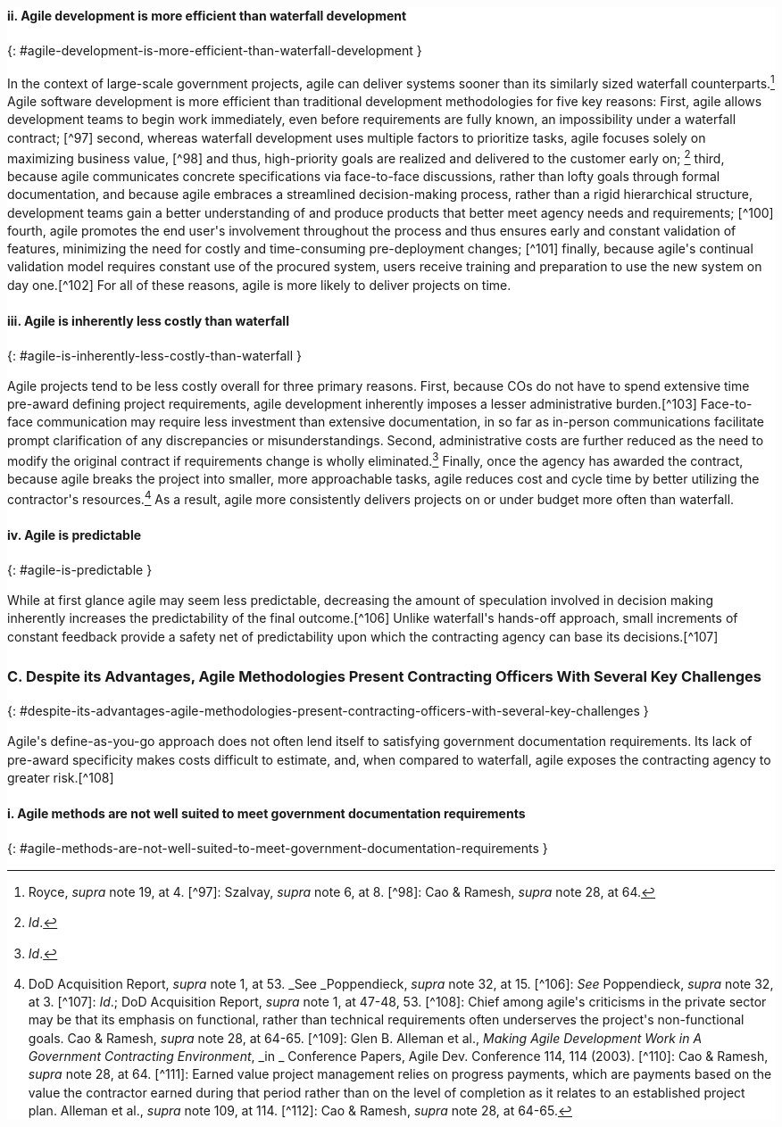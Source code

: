 #### ii. Agile development is more efficient than waterfall development
{: #agile-development-is-more-efficient-than-waterfall-development }

In the context of large-scale government projects, agile can deliver systems sooner than its similarly sized waterfall counterparts.[^96]  Agile software development is more efficient than traditional development methodologies for five key reasons:  First, agile allows development teams to begin work immediately, even before requirements are fully known, an impossibility under a waterfall contract; [^97] second, whereas waterfall development uses multiple factors to prioritize tasks, agile focuses solely on maximizing business value, [^98] and thus, high-priority goals are realized and delivered to the customer early on; [^99] third, because agile communicates concrete specifications via face-to-face discussions, rather than lofty goals through formal documentation, and because agile embraces a streamlined decision-making process, rather than a rigid hierarchical structure, development teams gain a better understanding of and produce products that better meet agency needs and requirements; [^100] fourth, agile promotes the end user's involvement throughout the process and thus ensures early and constant validation of features, minimizing the need for costly and time-consuming pre-deployment changes; [^101] finally, because agile's continual validation model requires constant use of the procured system, users receive training and preparation to use the new system on day one.[^102]  For all of these reasons, agile is more likely to deliver projects on time.

#### iii. Agile is inherently less costly than waterfall
{: #agile-is-inherently-less-costly-than-waterfall }

Agile projects tend to be less costly overall for three primary reasons. First, because COs do not have to spend extensive time pre-award defining project requirements, agile development inherently imposes a lesser administrative burden.[^103]  Face-to-face communication may require less investment than extensive documentation, in so far as in-person communications facilitate prompt clarification of any discrepancies or misunderstandings.  Second, administrative costs are further reduced as the need to modify the original contract if requirements change is wholly eliminated.[^104]  Finally, once the agency has awarded the contract, because agile breaks the project into smaller, more approachable tasks, agile reduces cost and cycle time by better utilizing the contractor's resources.[^105]  As a result, agile more consistently delivers projects on or under budget more often than waterfall.

#### iv. Agile is predictable
{: #agile-is-predictable }

While at first glance agile may seem less predictable, decreasing the amount of speculation involved in decision making inherently increases the predictability of the final outcome.[^106]  Unlike waterfall's hands-off approach, small increments of constant feedback provide a safety net of predictability upon which the contracting agency can base its decisions.[^107]

### C. Despite its Advantages, Agile Methodologies Present Contracting Officers With Several Key Challenges
{: #despite-its-advantages-agile-methodologies-present-contracting-officers-with-several-key-challenges }

Agile's define-as-you-go approach does not often lend itself to satisfying government documentation requirements.  Its lack of pre-award specificity makes costs difficult to estimate, and, when compared to waterfall, agile exposes the contracting agency to greater risk.[^108]

#### i. Agile methods are not well suited to meet government documentation requirements
{: #agile-methods-are-not-well-suited-to-meet-government-documentation-requirements }


[^1]: This holds true for both civilian and military procurement systems.  _See generally _Office of the Under Sec'y of Def. for Acquisition, Tech., and Logistics, Report of the Defense Science Board Task Force on Department of Defense Policies and Procedures for the Acquisition of Information Technology (2009) [hereinafter DoD Acquisition Report]. [^2]: Jay P. Kesan & Rajiv C. Shah, _Shaping Code_, 18 Harv. J.L. & Tech. 319, 373 (2005). [^3]: _Trends_, IT Dashboard, [http://www.itdashboard.gov/export/trends_report](http://www.itdashboard.gov/export/trends_report) (last visited Sept. 6, 2011).
[^5]: White House Forum on Modernizing Gov't, Overview and Next Steps 5 (2010). [^6]: Victor Szalvay, Danube Techs., Inc., [An Introduction to Agile Software Development](http://webcache.googleusercontent.com/search?q=cache:5HFgofvhZVIJ:www.danube.com/docs/Intro_to_Agile.pdf+&cd=1&hl=en&ct=clnk&gl=us)1 (2004). [^7]: DoD Acquisition Report, _supra_ note 1, at 44.  "Rebaselining" occurs when modifications are made to a project's baseline, i.e. its cost, schedule, and performance goals, to reflect changed development circumstances.  U.S. Gov't Accountability Office, GAO-08-925, Information Technology: Agencies Need to Establish Comprehensive Policies to Address Changes to Projects' Costs, Schedule, and Performance Goals 2, 13 (2008). Changes in requirements and objectives (scope creep) was the most commonly cited reason for rebaselining. _Id. _at 8.
[^9]: Szalvay, _supra_ note 6, at 8.
[^11]: Gwanhoo Lee & Weidong Xia, _Toward Agile: An Integrated Analysis of Quantitative and Qualitative Field Data on Software Development Agility_, 34 MIS Q. 87, 88 (2010). [^12]: Robert Gates, _A Balanced Strategy: Reprogramming the Pentagon for a New Age_, Foreign Aff., Jan./Feb. 2009, at 28, 34. [^13]: _See _Vivek Kundra, U.S. Chief Info. Officer, White House, 25 Point Implementation Plan to Reform Federal Information Technology Management 17 (2010) (calling for "increased communication with industry" and "high functioning, 'cross-trained' program teams"). [^14]: _See _[Memorandum from Peter R. Orszag](http://www.whitehouse.gov/sites/default/files/omb/assets/memoranda_2010/m-10-26.pdf), Dir. of Office of Mgmt. and Budget, Exec. Office of the President, to Heads of Exec. Dep'ts and Agencies 1 (June 28, 2010) [hereinafter Orszag Memorandum] , _available at _[http://www.whitehouse.gov/sites/default/files/omb/assets/memoranda_2010/m-10-26.pdf.*](http://www.whitehouse.gov/sites/default/files/omb/assets/memoranda_2010/m-10-26.pdf.*) _ [^15]: These inefficiencies are troubling, not only because they represent a significant financial cost to the taxpayer, but also because they undoubtedly represent a significant cost to the realization of agency goals.  _See_ Stanley N. Sherman, Government Procurement Management 30 (1991).  As President Barack Obama recently noted at the White House Forum on Modernizing Government, "[w]hen we waste billions of dollars, in part because our technology is out of date, that's billions of dollars we're not investing in better schools for our children, in tax relief for our small businesses, in creating jobs and funding research to spur the scientific breakthroughs and economic growth of this new century."  _Attachment B: President's Remarks, in_ [White House Forum on Modernizing Government: Overview and Next Steps](http://www.whitehouse.gov/sites/default/files/omb/assets/modernizing_government/ModernizingGovernmentOverview.pdf) 17, 18 (2010), _available at _[http://www.whitehouse.gov/sites/default/files/omb/assets/modernizing_government/ModernizingGovernmentOverview.pdf](http://www.whitehouse.gov/sites/default/files/omb/assets/modernizing_government/ModernizingGovernmentOverview.pdf). [^16]: DoD Acquisition Report, _supra_ note 1, at 16-17 (noting many large corporations have gained a significant advantage from using agile).  _See_ White House Forum On Modernizing Gov't, Overview And Next Steps 9 ("Federal IT projects are too often marked by milestones spaced too far apart.").  _See generally_ _infra_ Parts III-IV_._ [^17]: _See _Ralph C. Nash, Jr., _Solutions-Based Contracting: A Better Way To Buy Information Technology?_, 11 Nash & Cibinic Rep. ¶ 17, at 60 (Apr. 1997). [^18]: A more in-depth examination of the characteristics of waterfall development is discussed _infra_ part II. [^19]: Adrian Royce, _Agile in Government: Successful On-Time Delivery of Software_ 1, _in _Conference Papers, 20th Australian Software Engineering Conference (2009). [^20]: Martin Fowler, _[The New Methodology](http://www.martinfowler.com/articles/newMethodology.html)_, Martin Fowler (Dec. 13, 2005), [http://www.martinfowler.com/articles/newMethodology.html](http://www.martinfowler.com/articles/newMethodology.html). [^21]: For example, an architect draws up blueprints for a house and hands them off to a contractor for construction.  Should the future homeowner decide after the fact that he wishes to deviate from his original plan, e.g., he prefers the kitchen be five feet wider, such a change would incur substantial time, labor, and material costs as floors are re-laid, pipes re-plumbed, and electrical outlets rewired accordingly. [^22]: Initially the application of the traditional methodology to the emerging field was much more straightforward.  Room-sized mainframe computers required users to painstakingly code instructions on physical cards, submit them to be processed in batches, and await the result. James O. Coplien & Gertrud Bjørnvig, Lean Architecture: For Agile Software Development, 218 (2010).  Today, however, advances in technology and the personal computer have allowed the software development environment to embody an interactive process whereby software engineers can receive immediate feedback as to their software's success or failure. _Id. _at 218-19 (noting that originally high computing costs drove up the cost of mistakes such that "rigid disciplines ruled." Today, mistakes are cheap.). [^23]: Fowler, _supra* note 20.  If a federal agency decides that the navigation menu on its new website should be five pixels larger, to make such a change would simply require modifying one or two values in the website's source code, an insubstantial labor cost in a large government contract.
[^25]: Information architecture necessities can include the creation of user profiles (personas of hypothetical system users), use cases (an analysis of the tasks those users might perform), and wireframes (the visual layout of the system's interfaces).  _Id._ [^26]: _See_ Fowler, _supra_ note 20. [^27]: Mark Lycett et al., Migrating Agile Methods to_ Standardized Development Practice,_ Computer, June 2003, at 79, 79. [^28]: Szalvay, _supra_ note 6,_ _at 2; Government Contracting for Software Development Course Manual 33 (1994) [hereinafter Course Manual]; Lan Cao & Balasubramaniam Ramesh, _Agile Requirements Engineering Practices: An Empirical Study, _IEEE Software, Jan./Feb. 2008, at 60, 64; Fowler, _supra_ note 20 (noting engineers' "nature is to resist change.  The agile methods, however, welcome change"). [^29]: Fowler, _supra_ note 20. [^30]: Szalvay, _supra_ note 6, at 1-2; Cao & Ramesh, _supra_ note 28, at 63. [^31]: Cao & Ramesh, _supra_ note 28, at 63. [^32]: _Id_.  Similarities can be drawn between modern software development and the Japanese auto industry forty years ago.  Beginning in the 1970s Japanese auto manufacturers began adopting lean manufacturing practices to develop new vehicles. Michael A. Cusumano, _Japanese Technology Management: Innovations, Transferability, and the Limitations of "Lean" Production_ 1 (Sloan Sch. of Mgmt., Mass. Inst. of Tech., Working Paper No. 3477-92, 1992).   Due to this refined approach's reduced overhead, Japanese manufacturers were able to generate thirty percent more profit per vehicle than Chrysler, one-hundred percent more per vehicle than Ford, and two-hundred percent more per vehicle than General Motors. Mary Poppendieck, Cutter Consortium Executive Report, Lean Development and the Predictability Paradox 1 (2003)._  _When compared to Detroit's traditional design and manufacturing practices, Japanese manufacturers produced higher quality vehicles in one-third less time. _Id._  While in the United States nearly half of all projects missed their target date, in Japan, all but one sixth hit the market on time. _Id.  _Japan's lean-manufacturing methods produced cheaper, more successful cars faster. _Id_. [^33]: Darrell A. Fruth, _Economic and Institutional Constraints on the Privatization of Government Information Technology Services_, 13 Harv. J.L. & Tech. 521, 524-25 (2000).
[^35]: DoD Acquisition Report, _supra_ note 1, at 7. [^36]: A detailed explanation of the evolution to a service-oriented architecture is beyond the scope of this Note, but in simple terms, if one thinks of information as a product, the evolution mimics the move from individual manufacturers producing a good, to a factory producing a good, to that factory adopting an assembly line approach.  A government agency might build a system once, (e.g. an application to calculate the appropriate census block based on a given address,) and then will have subsequent systems query that already-built application, rather than duplicate the functionality.  Any given request for information may go through five, ten, perhaps even a hundred systems, each of which can be procured or upgraded individually.  Interview with Greg Elin, Chief Data Officer, FCC & Michael Byrne, Chief Geographic Info. Officer, FCC, in Wash., D.C., (Mar. 11, 2011) [hereinafter FCC Interview]. [^37]: _Id_.; Orszag Memorandum, _supra_ note 14, at 1 (noting that "[b]y setting the scope of projects to achieve broad-based business transformations rather than focusing on essential business needs, Federal agencies are experiencing substantial cost overruns and lengthy delays in planned deployments.  Compounding the problem, projects persistently fall short of planned functionality and efficiencies once deployed."). [^38]: _See_ _Examining the President's Plan for Eliminating Wasteful Spending in Information Technology: Hearing Before the S. Subcomm. on Fed. Fin. Mgmt., Gov't Info., Fed. Servs., and Int'l Sec._, 112th Cong. 3-4 (2011) (statement of Vivek Kundra, Fed. Chief Info. Officer, Office of Mgmt. and Budget) (noting that the current procurement model does not align well with the rapid pace of today's technology cycle). [^39]: Szalvay, _supra_ note 6, at 1-2. [^40]: Winston W. Royce, _Managing the Development of Large Software Systems: Concepts and Techniques_, _in _ Proceedings of IEEE WESCON (1970), _reprinted in_ Proceedings of the Ninth International Conference on Software Engineering 328, 328 (1987). [^41]: Gen. Servs. Admin. Strategic Info. Tech. Analysis Div., White Paper: Modular Contracting 16, 8 (1997) [hereinafter Modular Contracting White Paper].  _See _Kundra, _supra_ note 13, at 17 (noting "[t]he acquisition process can require program managers to specify the government's requirements up front, which can be years in advance of program initiation"); Orszag, _supra_ note 14, at 2 (observing that "[h]istorically government IT projects have involved expansive, long-term projects that attempt to change almost every aspect of a business system at once... [and have] taken years, sometimes a decade, and have failed at alarming rates"). [^42]: Course Manual, _supra_ note 28, at 33. [^43]: _See _W._ _Royce, _supra_ note 40, at 328. [^44]: _Id._ at 329. [^45]: More formally, the standard waterfall process follows five distinct steps: (1) requirements are defined and documented, (2) the system is designed and architected, (3) development teams code the software, (4) the software is tested and validated against the requirements from step one, and finally (5) the system is deployed.  _See id_. at 328-29. [^46]: Richard K. Cheng, _[On Being Agile](http://www.nextgov.com/nextgov/ng_20100923_7965.php)_, NextGov, Sept. 23, 2010, [http://www.nextgov.com/nextgov/ng_20100923_7965.php](http://www.nextgov.com/nextgov/ng\_20100923\_7965.php). [^47]: Szalvay, _supra_ note 6,_ _at 1-3; Course Manual, _supra_ note 28, at 33.  Such an approach makes sense when it is traced backed to its traditional roots.  Engineers building bridges rely on well-established laws of physics supported by the fundamentals of mathematics, two sciences that are rigidly defined and easily relied upon.  Software development, on the other hand, is not bound by the rules of the physical world.  Gravity, an assumed constant in engineering, has relatively little relevance to programming. [^48]: _See_ Mark Leicester, _Government Projects the Agile Way: Can It Be Done?_, St. Services Commission (Apr. 16, 2009), [http://www.ssc.govt.nz/blog/government-projects-agile-way-can-it-be-done](http://www.ssc.govt.nz/blog/government-projects-agile-way-can-it-be-done). [^49]: Modular Contracting White Paper, _supra_ note 41, at 7; Cao & Ramesh, _supra_ note 28, at 63.  _See Further Details on Modular Contracting Left for Public Meeting–Proposed Rule Adds Little to Clinger-Cohen Act_, 39 Gov't Contractor ¶ 161, Apr. 2, 1997 [hereinafter _Further Details_]. [^50]: Modular Contracting White Paper, _supra_ note 41, at 7 (noting that "forcing this rigidity into the systems development acquisition process – intending to minimize risks and mistakes – can actually exacerbate the same.").  As FCC Geographic Information Officer Michael Byrne commented, "procurement is like a board game.  You are trying to move your pieces to the other side. This would be easy if you had no opponent.  When the other team begins moving forward there's no way to . . . know how to optimally get to the other side, and waterfall software development expects just that. Data changes, technology changes, policy changes, governance changes – this is the opposing player – and there's no way to predict the interaction with my pieces." FCC Interview, _supra_ note 36. [^51]: Sherman, _supra_ note 15, at 210-11; Poppendieck, _supra_ note 32, at 1, 5 (arguing "the more companies attempted to define the process of product development, the less the organization was able to carry out that process"). [^52]: _Further Details_, _supra_ note 49.
[^54]: _Id._ Consider the process of documenting the requirements to develop a BlackBerry or iPhone.  Both smartphones are roughly 3×5, square with rounded edges, black, have a keypad and on/off switch, make calls, send and receive e-mail and text messages, browse the internet, and have downloadable applications. On paper they are identical.  It is difficult to objectively describe, for example, "intuitive interface."  Prototyping is the vocabulary agile uses to solve this problem.  FCC Interview, _supra_ note 36. [^55]: Szalvay, _supra_ note 6, at 1. [^56]: Audio recording: Removing Barriers to Organizational Agility, George Washington University Tech Alumni Group Federal Executive Roundtable (Nov. 4, 2010) [hereinafter Federal Executive Roundtable] (on file with author).
[^59]: _Id_.;_ _Kundra, _supra note_ 13, at 17 (observing _"_the lag between when the [G]overnment defines its requirements and when the contractor begins to deliver is enough time for the technology to fundamentally change"). [^60]: Federal Executive Roundtable, _supra_ note 56. [^61]: Modular Contracting White Paper, _supra_ note 41, at 13. [^62]: A prime example of such a phenomenon is the U.S. Patent and Trademark Office (PTO).  In 1983 the PTO initiated a billion-dollar automation effort using waterfall.  At the time the PTO's patent files contained some thirty-three million documents, supporting patents issued since 1790, and grew at the rate of approximately one million documents per year.  The goal was to have a fully deployed system by 1990, however by 1987, the PTO began to realize that the program was fatally behind schedule and switched to an agile approach.  Course Manual , _supra_ note 28, at 66-67**.  **The PTO was able to successfully deploy its patent search system (CSIR) later that year, and by 1992 had a significant portion of its automation system integrated into its workflow. U.S. Gov't Accountability Office, GAO/AIMD-93-15, Patent and Trademark Office: Key Processes For Managing Automated Patent Development Are Weak 4 (1993). [^63]: _See generally_ Szalvay, _supra_ note 6, at 1.  The ability to adapt to change has implications beyond project efficiency as well.  Hackers, cyber terrorists, and other malcontents are not bound by the rigidity of waterfall and are often able to adapt more rapidly to government countermeasures than the Government can develop defenses.  _See_ Federal Executive Roundtable, _supra_ note 56.  Similarly, after spending nearly two years and 0 million dollars developing handheld computers for use in conjunction with the 2010 census, the U.S. Census Bureau was forced to drop its plans and revert to paper-based collection when it realized the waterfall approach it had adopted would not deliver a working system in time for the census data collection.  White House Forum, _supra_ note 5, at 5-6. [^64]: The Federal Communications Commission recently procured the National Broadband Map using an agile framework.  Within six months, the agencies had a working prototype, and six months following that, a final product.  Less than ten percent of the project's total funding was used to make a prototype, the source code of which being distributed alongside the project's RFQ.  The contract's first deliverable was requirements documentation outlining a project management plan, but daily scrum meetings provided both agency and contractor the opportunity to revise requirements.  FCC Interview, _supra_ note 36. [^65]: Project assumptions might typically include the format of input data, deadlines, technology, policy, or governance.  FCC Interview, _supra_ note 36. [^66]: Modular Contracting White Paper, _supra_ note 41, at 7. [^67]: Poppendieck, _supra_ note 32, at 6. [^68]: Sherman, _supra_ note 15, at 222-24. [^69]: While documentation may memorialize requirements, the act of documentation delays the information's communication and prevents meaningful dialog regarding the project specifications. [^70]: Poppendieck, _supra_ note 32 at 6. [^71]: Federal Executive Roundtable, _supra_ note 56. [^72]: Lee & Xia, _supra_ note 11, at 88. [^73]: _Id_. at 89. [^74]: Szalvay, _supra_ note 6, at 3; Poppendieck, _supra_ note 32, at 11-12. [^75]: Cheng, _supra_ note 46. [^76]: From the agency's perspective, an agile backlog is simply a wish list of features in priority of business value, wherein the agency lists the functionality it desires from a system and when that can be expected.  From the contractor's perspective, the backlog is a to-do list, in order of priority, listing the project deliverables and their deadlines. [^77]: For a more detailed explanation, _see _Fowler, _supra_ note 20. [^78]: Poppendieck, _supra_ note 32, at 9. [^79]: _See_ Lee & Xia, _supra_ note 11, at 89. [^80]: Federal Executive Roundtable, _supra_ note 56. [^81]: Lee & Xia, _supra_ note 11, at 90. [^82]: _Id. _at 89, 92. [^83]: _Id._ at 89. [^84]: Cao & Ramesh, _supra_ note 28, at 63. [^85]: _Id_. at 64. [^86]: _See _Fowler, _supra_ note 20. [^87]: Federal Executive Roundtable, _supra_ note 56. [^88]: Cao & Ramesh, _supra_ note 28, at 60. [^89]: _See id._ at 63. [^90]: Poppendieck, _supra_ note 32, at 3. [^91]: _See_ Szalvay, _supra_ note 6, at 6. [^92]: _See _Royce, _supra_ note 19, at 4. [^93]: DoD Acquisition Report,_ supra_ note 1, at 47-48.
[^96]: Royce, _supra_ note 19, at 4. [^97]: Szalvay, _supra_ note 6, at 8. [^98]: Cao & Ramesh, _supra_ note 28, at 64.
[^105]: DoD Acquisition Report, _supra_ note 1, at 53.  _See _Poppendieck, _supra_ note 32, at 15. [^106]: _See_ Poppendieck, _supra_ note 32, at 3. [^107]: _Id_.; DoD Acquisition Report, _supra_ note 1, at 47-48, 53. [^108]: Chief among agile's criticisms in the private sector may be that its emphasis on functional, rather than technical requirements often underserves the project's non-functional goals.  Cao & Ramesh, _supra_ note 28, at 64-65. [^109]: Glen B. Alleman et al., _Making Agile Development Work in A Government Contracting Environment_, _in _ Conference Papers, Agile Dev. Conference 114, 114 (2003). [^110]: Cao & Ramesh, _supra_ note 28, at 64. [^111]: Earned value project management relies on progress payments, which are payments based on the value the contractor earned during that period rather than on the level of completion as it relates to an established project plan.  Alleman et al., _supra_ note 109, at 114. [^112]: Cao & Ramesh, _supra_ note 28, at 64-65.
[^114]: Cheng, _supra_ note 46. [^115]: _Id._  Multiple, small investments of time and effort acknowledge that humans make mistakes and mitigates project risk through independent, componentized steps.  FCC Interview, _supra_ note 36. [^116]: Early engagement between technical contacts, COs, and legal teams is crucial to a successful project.  The process itself should be agile.  The requirements writing process should not be waterfall if the project is not.  FCC Interview, _supra_ note 36. [^117]: Cheng, _supra_ note 46. [^118]: Sherman, _supra_ note 15, at 3. [^119]: Cheng, _supra_ note 46. [^120]: Fowler, _supra_ note 20. [^121]: Cheng, _supra_ note 46 (commenting "[a]n entrenched project management culture has yet to give up rigid parameters, documentation and processes").  _See _Hilary Berger, _Agile Development in a Bureaucratic Arena_, 27 Int'l J. of Info. Mgmt. 386, 392 (2007) (noting "where the organizational nature is one of bureaucracy and hierarchical status," a culture "counter-productive to [a]gile development" emerges because "management driven responsibility inhibits the fast, authoritative decision-making activities" that are "crucial" to agile). [^122]: _See _Jerry Mechling & Victoria Sweeney, Overcoming Budget Barriers: Funding IT Projects in The Public Sector 14 (1997). [^123]: _See id_. at 8. [^124]: _See id._ [^125]: _Id_. at 11. [^126]: _See id_. [^127]: Cheng, _supra_ note 46. [^128]: Sherman, _supra_ note 15, at 230. [^129]: _See_ _id._; Emmett E. Hearn, Federal Acquisition and Contract Management 55 (5th ed. 2002). [^130]: Sherman, _supra_ note 15, at 251. [^131]: _See _FAR Part 15. [^132]: Sherman, _supra_ note 15, at 299-301. [^133]: _Id._ at 301. [^134]: _Id_. at 302.
[^136]: H.R. Rep. No. 92-1188, at 1, 2 (1972). [^137]: FAR 36.6.
[^139]: FAR 36.602-1(a). [^140]: 40 U.S.C. § 1103(d) (2006). [^141]: FAR 36.601 specifically notes that "services that do not require performance by a registered or licensed architect or engineer . . . should be acquired pursuant to parts 13, 14, and 15." [^142]: National Defense Authorization Act of 1996, Pub. L. No. 104-106, 110 Stat. 659, 689 (1996) (codified in scattered sections of 40 U.S.C. and 41 U.S.C.).  For a comprehensive overview of the ITMRA (later known as the Clinger-Cohen Act) reforms, _see_ Stephen W. Feldman, _Clinger-Cohen Act of 1996; GAO Procurement Protest Authority_, 1 Government Contract Awards: Negotiation and Sealed Bidding § 1:12 (2010). [^143]: FAR 39.103. [^144]: _Cohen Plans IT Procurement Reform Legislation_, 37 Gov't Contractor ¶ 83, Jan. 15, 1995, at 8-9 (observing that the act's sponsor argued that "by the time a contract is awarded, the technology that is being bought is obsolete"). [^145]: Modular Contracting White Paper, _supra_ note 41, at 24 (identifying a module as an "economically and programmatically separable segment" that "should have a substantial programmatic use even if no additional segments are acquired [and as]... a functional system or solution that is not dependent on any subsequent module in order to perform its significant functions"). [^146]: FAR 39.103(a). [^147]: _Id._; FAR 2.101.  A "major system" is a system estimated to exceed million or the threshold defined by OMB Circular A-109 or that is designated a "major system" by the head of the agency responsible for that system. FAR 2.101. [^148]: FAR 39.103(b).  _See_ Danielle Conway-Jones, _Research and Development Deliverables under Government Contracts, Grants, Cooperative Agreements and Cradas: University Roles, Government Responsibilities and Contractor Rights_, 9 Computer L. Rev. & Tech. J. 181, 192 n.75 (2004). [^149]: FAR 39.103. [^150]: Strengthening IT program management by exposing best practices and aligning IT procurement with innovation is a central tenet of the White House's plan to reform federal IT.  Kundra, _supra_ note 13, at 17 (noting "[t]he acquisition process can require program managers to specify the [G]overnment's requirements up front, which can be years in advance of program initiation . . . We need to make real change happen . . . by educating the entire team managing IT projects about the tools available to streamline the acquisition process."). [^151]: Ideally instructors would create a scalable model outlining the various issues contracting agencies must broach before pursuing an agile project, such as how to ensure robust competition, how broad or specific the statements of work should be, whether to award to a single vendor or multiple vendors, and when to use fixed-price contracts or rely instead on other contracting vehicles.  _See generally _Kundra, _supra_ note 13. [^152]: An example of a functional approach would involve requiring that a system use industry best security practices rather than describing a particular encryption algorithm. [^153]: This holds true for both the FAR and DoD regulations.  DoD Acquisition Report, _supra_ note 1, at 4. [^154]: FAR 36.601. [^155]: FAR 36.602-1. [^156]: FAR 36.601(4)(a)(3).  The U.S. Bureau of Labor and Statistics classifies the software engineering role as a [subset of computer specialist](http://www.bls.gov/soc/soc_structure_2010.pdf), _see _[http://www.bls.gov/soc/soc_structure_2010.pdf](http://www.bls.gov/soc/soc\_structure\_2010.pdf), while all other engineering disciplines are a [subset of engineer][323], [http://www.bls.gov/soc/soc_structure_2010.pdf](http://www.bls.gov/soc/soc\_structure\_2010.pdf).  Additionally, software engineers do not receive professional engineering licenses from the state.  If a state were to grant such a license, this would serve as an interesting test case. [^157]: FAR 39.103 (implementing the Clinger-Cohen Act of 1996, Pub. L. No. 104-106).
[^4]: *Id.*
[^8]: *Id*.
[^10]: *Id*.
[^24]: *Id*.
[^34]: *Id.*
[^53]: *Id.*
[^57]: *Id.*
[^58]: *Id.*
[^94]: *Id*.
[^95]: *Id*.
[^99]: *Id*.
[^104]: *Id*.
[^113]: *Id*.
[^135]: *Id.*
[^138]: *Id*.
